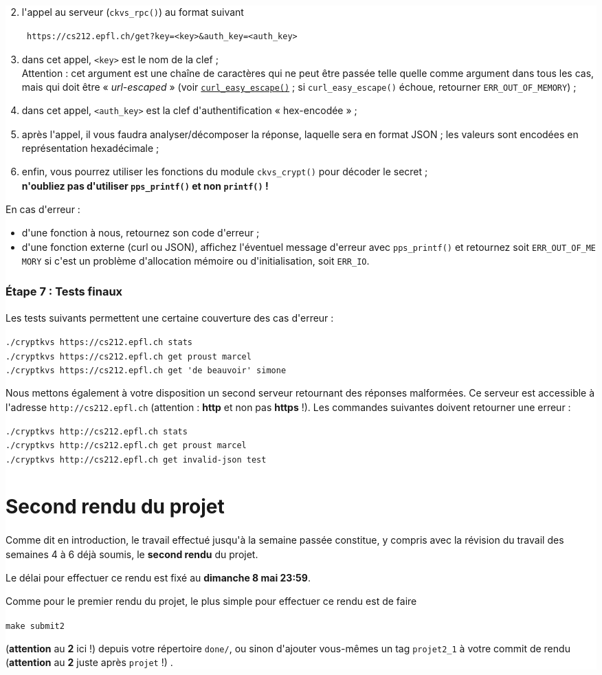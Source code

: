 2. l'appel au serveur (`ckvs_rpc()`) au format suivant

        https://cs212.epfl.ch/get?key=<key>&auth_key=<auth_key>

3. dans cet appel, `<key>` est le nom de la clef ;  
    Attention : cet argument est une chaîne de caractères qui ne peut être passée telle quelle comme argument dans tous les cas, mais qui doit être « _url-escaped_ » (voir [`curl_easy_escape()`](https://curl.se/libcurl/c/curl_easy_escape.html) ; si `curl_easy_escape()` échoue, retourner `ERR_OUT_OF_MEMORY`) ;

4. dans cet appel, `<auth_key>` est la clef d'authentification « hex-encodée » ;

5. après l'appel, il vous faudra analyser/décomposer la réponse, laquelle sera en format JSON ; les valeurs sont encodées en représentation hexadécimale ;

6. enfin, vous pourrez utiliser les fonctions du module `ckvs_crypt()` pour décoder le secret ;  
    **n'oubliez pas d'utiliser `pps_printf()` et non `printf()` !**

En cas d'erreur :
* d'une fonction à nous, retournez son code d'erreur ;
* d'une fonction externe (curl ou JSON), affichez l'éventuel message d'erreur avec `pps_printf()` et retournez soit `ERR_OUT_OF_MEMORY` si c'est un problème d'allocation mémoire ou d'initialisation, soit `ERR_IO`.

### Étape 7 : Tests finaux

Les tests suivants permettent une certaine couverture des cas d'erreur :

```
./cryptkvs https://cs212.epfl.ch stats
./cryptkvs https://cs212.epfl.ch get proust marcel
./cryptkvs https://cs212.epfl.ch get 'de beauvoir' simone
```

Nous mettons également à votre disposition un second serveur retournant des réponses malformées. Ce serveur est accessible à l'adresse `http://cs212.epfl.ch` (attention : **http** et non pas **https** !). Les commandes suivantes doivent retourner une erreur :

```
./cryptkvs http://cs212.epfl.ch stats
./cryptkvs http://cs212.epfl.ch get proust marcel
./cryptkvs http://cs212.epfl.ch get invalid-json test
```

# Second rendu du projet

Comme dit en introduction, le travail effectué jusqu'à la semaine passée constitue, y compris avec la révision du travail des semaines 4 à 6 déjà soumis, le **second rendu** du projet. 

Le délai pour effectuer ce rendu est fixé au **dimanche 8 mai 23:59**.

Comme pour le premier rendu du projet, le plus simple pour effectuer ce rendu est de faire

    make submit2

(**attention** au **2** ici !) depuis votre répertoire `done/`, ou sinon d'ajouter vous-mêmes un tag `projet2_1` à votre commit de rendu (**attention** au **2** juste après `projet` !) .

